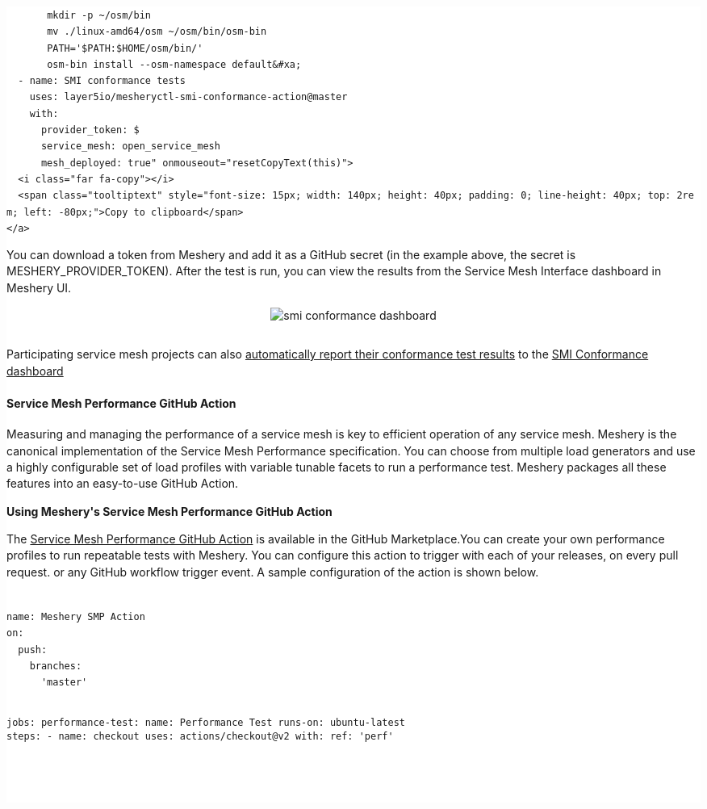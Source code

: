            mkdir -p ~/osm/bin
           mv ./linux-amd64/osm ~/osm/bin/osm-bin
           PATH='$PATH:$HOME/osm/bin/'
           osm-bin install --osm-namespace default&#xa;
      - name: SMI conformance tests
        uses: layer5io/mesheryctl-smi-conformance-action@master
        with:
          provider_token: $
          service_mesh: open_service_mesh
          mesh_deployed: true" onmouseout="resetCopyText(this)">
      <i class="far fa-copy"></i>
      <span class="tooltiptext" style="font-size: 15px; width: 140px; height: 40px; padding: 0; line-height: 40px; top: 2rem; left: -80px;">Copy to clipboard</span>
    </a>
</div>

You can download a token from Meshery and add it as a GitHub secret (in the example above, the secret is MESHERY_PROVIDER_TOKEN). After the test is run, you can view the results from the Service Mesh Interface dashboard in Meshery UI.

<div style="text-align:center;margin-bottom:2rem;width:100%">
<img width="100%" src="../../assets/images/posts/2022/2022-01-26-pipelining-service-mesh-specifications/smi-conformance-result.png" alt="smi conformance dashboard">
</div>

Participating service mesh projects can also <a href="https://docs.meshery.io/tasks/service-mesh-interface#reporting-conformance">automatically report their conformance test results</a> to the <a href="https://meshery.io/service-mesh-interface">SMI Conformance dashboard</a>

#### Service Mesh Performance GitHub Action

Measuring and managing the performance of a service mesh is key to efficient operation of any service mesh. Meshery is the canonical implementation of the Service Mesh Performance specification. You can choose from multiple load generators and use a highly configurable set of load profiles with variable tunable facets to run a performance test. Meshery packages all these features into an easy-to-use GitHub Action.

**Using Meshery's Service Mesh Performance GitHub Action**

The <a href="https://github.com/marketplace/actions/performance-testing-with-meshery">Service Mesh Performance GitHub Action</a> is available in the GitHub Marketplace.You can create your own performance profiles to run repeatable tests with Meshery. You can configure this action to trigger with each of your releases, on every pull request. or any GitHub workflow trigger event. A sample configuration of the action is shown below.

<div id="channelset" class="highlight-code">
  <code class="code-box" style="white-space:pre-wrap;">
name: Meshery SMP Action
on:
  push:
    branches:
      'master'

jobs:
  performance-test:
    name: Performance Test
    runs-on: ubuntu-latest
    steps:
      - name: checkout
        uses: actions/checkout@v2
        with:
          ref: 'perf'
